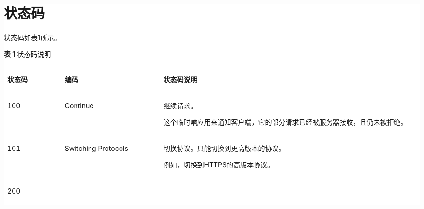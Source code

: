 # 状态码<a name="css_03_0075"></a>

状态码如[表1](#zh-cn_topic_0171139321_zh-cn_topic_0122640420_table62859252)所示。

**表 1**  状态码说明

<a name="zh-cn_topic_0171139321_zh-cn_topic_0122640420_table62859252"></a>
<table><thead align="left"><tr id="zh-cn_topic_0171139321_zh-cn_topic_0122640420_row38747780"><th class="cellrowborder" valign="top" width="14.14%" id="mcps1.2.4.1.1"><p id="zh-cn_topic_0171139321_zh-cn_topic_0122640420_p51562446"><a name="zh-cn_topic_0171139321_zh-cn_topic_0122640420_p51562446"></a><a name="zh-cn_topic_0171139321_zh-cn_topic_0122640420_p51562446"></a>状态码</p>
</th>
<th class="cellrowborder" valign="top" width="24.240000000000002%" id="mcps1.2.4.1.2"><p id="zh-cn_topic_0171139321_zh-cn_topic_0122640420_p15808580"><a name="zh-cn_topic_0171139321_zh-cn_topic_0122640420_p15808580"></a><a name="zh-cn_topic_0171139321_zh-cn_topic_0122640420_p15808580"></a>编码</p>
</th>
<th class="cellrowborder" valign="top" width="61.62%" id="mcps1.2.4.1.3"><p id="zh-cn_topic_0171139321_zh-cn_topic_0122640420_p5426640"><a name="zh-cn_topic_0171139321_zh-cn_topic_0122640420_p5426640"></a><a name="zh-cn_topic_0171139321_zh-cn_topic_0122640420_p5426640"></a>状态码说明</p>
</th>
</tr>
</thead>
<tbody><tr id="zh-cn_topic_0171139321_zh-cn_topic_0122640420_row36904663"><td class="cellrowborder" valign="top" width="14.14%" headers="mcps1.2.4.1.1 "><p id="zh-cn_topic_0171139321_zh-cn_topic_0122640420_p36487747"><a name="zh-cn_topic_0171139321_zh-cn_topic_0122640420_p36487747"></a><a name="zh-cn_topic_0171139321_zh-cn_topic_0122640420_p36487747"></a>100</p>
</td>
<td class="cellrowborder" valign="top" width="24.240000000000002%" headers="mcps1.2.4.1.2 "><p id="zh-cn_topic_0171139321_zh-cn_topic_0122640420_p2717564"><a name="zh-cn_topic_0171139321_zh-cn_topic_0122640420_p2717564"></a><a name="zh-cn_topic_0171139321_zh-cn_topic_0122640420_p2717564"></a>Continue</p>
</td>
<td class="cellrowborder" valign="top" width="61.62%" headers="mcps1.2.4.1.3 "><p id="zh-cn_topic_0171139321_zh-cn_topic_0122640420_p18796137"><a name="zh-cn_topic_0171139321_zh-cn_topic_0122640420_p18796137"></a><a name="zh-cn_topic_0171139321_zh-cn_topic_0122640420_p18796137"></a>继续请求。</p>
<p id="zh-cn_topic_0171139321_zh-cn_topic_0122640420_p34947511"><a name="zh-cn_topic_0171139321_zh-cn_topic_0122640420_p34947511"></a><a name="zh-cn_topic_0171139321_zh-cn_topic_0122640420_p34947511"></a>这个临时响应用来通知客户端，它的部分请求已经被服务器接收，且仍未被拒绝。</p>
</td>
</tr>
<tr id="zh-cn_topic_0171139321_zh-cn_topic_0122640420_row46092147"><td class="cellrowborder" valign="top" width="14.14%" headers="mcps1.2.4.1.1 "><p id="zh-cn_topic_0171139321_zh-cn_topic_0122640420_p42476417"><a name="zh-cn_topic_0171139321_zh-cn_topic_0122640420_p42476417"></a><a name="zh-cn_topic_0171139321_zh-cn_topic_0122640420_p42476417"></a>101</p>
</td>
<td class="cellrowborder" valign="top" width="24.240000000000002%" headers="mcps1.2.4.1.2 "><p id="zh-cn_topic_0171139321_zh-cn_topic_0122640420_p18037756"><a name="zh-cn_topic_0171139321_zh-cn_topic_0122640420_p18037756"></a><a name="zh-cn_topic_0171139321_zh-cn_topic_0122640420_p18037756"></a>Switching Protocols</p>
</td>
<td class="cellrowborder" valign="top" width="61.62%" headers="mcps1.2.4.1.3 "><p id="zh-cn_topic_0171139321_zh-cn_topic_0122640420_p51772107"><a name="zh-cn_topic_0171139321_zh-cn_topic_0122640420_p51772107"></a><a name="zh-cn_topic_0171139321_zh-cn_topic_0122640420_p51772107"></a>切换协议。只能切换到更高版本的协议。</p>
<p id="zh-cn_topic_0171139321_zh-cn_topic_0122640420_p63295782"><a name="zh-cn_topic_0171139321_zh-cn_topic_0122640420_p63295782"></a><a name="zh-cn_topic_0171139321_zh-cn_topic_0122640420_p63295782"></a>例如，切换到HTTPS的高版本协议。</p>
</td>
</tr>
<tr id="zh-cn_topic_0171139321_row641324316518"><td class="cellrowborder" valign="top" width="14.14%" headers="mcps1.2.4.1.1 "><p id="zh-cn_topic_0171139321_p341311431758"><a name="zh-cn_topic_0171139321_p341311431758"></a><a name="zh-cn_topic_0171139321_p341311431758"></a>200</p>
</td>